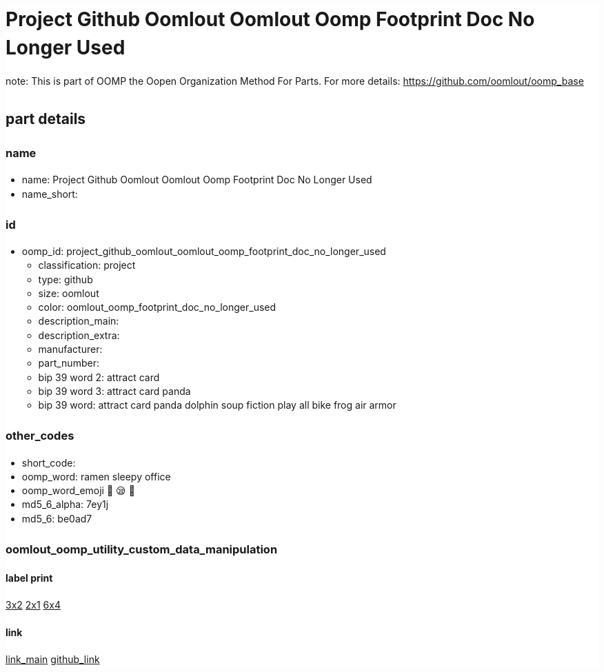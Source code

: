 # Project Github Oomlout Oomlout Oomp Footprint Doc No Longer Used  

note: This is part of OOMP the Oopen Organization Method For Parts. For more details: https://github.com/oomlout/oomp_base

##  part details





### name
* name: Project Github Oomlout Oomlout Oomp Footprint Doc No Longer Used
* name_short: 
### id
* oomp_id: project_github_oomlout_oomlout_oomp_footprint_doc_no_longer_used
  * classification: project
  * type: github
  * size: oomlout
  * color: oomlout_oomp_footprint_doc_no_longer_used
  * description_main: 
  * description_extra: 
  * manufacturer: 
  * part_number: 
  * bip 39 word 2: attract card
  * bip 39 word 3: attract card panda
  * bip 39 word: attract card panda dolphin soup fiction play all bike frog air armor

### other_codes
* short_code: 
* oomp_word: ramen sleepy office
* oomp_word_emoji :ramen: :sleepy: :office:
* md5_6_alpha: 7ey1j
* md5_6: be0ad7






### oomlout_oomp_utility_custom_data_manipulation
#### label print
[3x2](http://192.168.1.245:1112/?label=oomp%207ey1j)
[2x1](http://192.168.1.242:1112/?label=oomp%207ey1j)
[6x4](http://192.168.1.55:1112/?label=oomp%207ey1j)    

#### link

[link_main](https://github.com/oomlout/oomlout_oomp_current_version_messy/tree/main/parts/project_github_oomlout_oomlout_oomp_footprint_doc_no_longer_used) [github_link](https://github.com/oomlout/oomlout_oomp_part_src/tree/main/parts/project_github_oomlout_oomlout_oomp_footprint_doc_no_longer_used)                             
